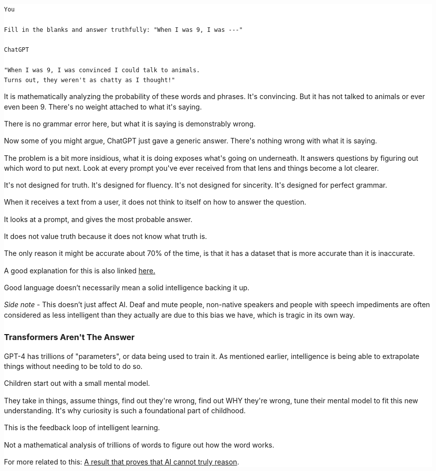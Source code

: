 ```
You

Fill in the blanks and answer truthfully: "When I was 9, I was ---"

ChatGPT

"When I was 9, I was convinced I could talk to animals.
Turns out, they weren't as chatty as I thought!"
```

It is mathematically analyzing the probability of these words and phrases. It's convincing. But it has not talked to animals or ever even been 9. There's no weight attached to what it's saying.

There is no grammar error here, but what it is saying is demonstrably wrong.

Now some of you might argue, ChatGPT just gave a generic answer. There's nothing wrong with what it is saying.

The problem is a bit more insidious, what it is doing exposes what's going on underneath. It answers questions by figuring out which word to put next. Look at every prompt you've ever received from that lens and things become a lot clearer.

It's not designed for truth. It's designed for fluency. It's not designed for sincerity. It's designed for perfect grammar.

When it receives a text from a user, it does not think to itself on how to answer the question.

It looks at a prompt, and gives the most probable answer.

It does not value truth because it does not know what truth is.

The only reason it might be accurate about 70% of the time, is that it has a dataset that is more accurate than it is inaccurate.

A good explanation for this is also linked [here.](https://youtu.be/iBouACLc-hw)

Good language doesn’t necessarily mean a solid intelligence backing it up.

_Side note_ - This doesn’t just affect AI. Deaf and mute people, non-native speakers and people with speech impediments are often considered as less intelligent than they actually are due to this bias we have, which is tragic in its own way.

### Transformers Aren't The Answer

GPT-4 has trillions of "parameters", or data being used to train it. As mentioned earlier, intelligence is being able to extrapolate things without needing to be told to do so.

Children start out with a small mental model.

They take in things, assume things, find out they're wrong, find out WHY they're wrong, tune their mental model to fit this new understanding. It's why curiosity is such a foundational part of childhood.

This is the feedback loop of intelligent learning.

Not a mathematical analysis of trillions of words to figure out how the word works.

For more related to this: [A result that proves that AI cannot truly reason](https://garymarcus.substack.com/p/elegant-and-powerful-new-result-that).
